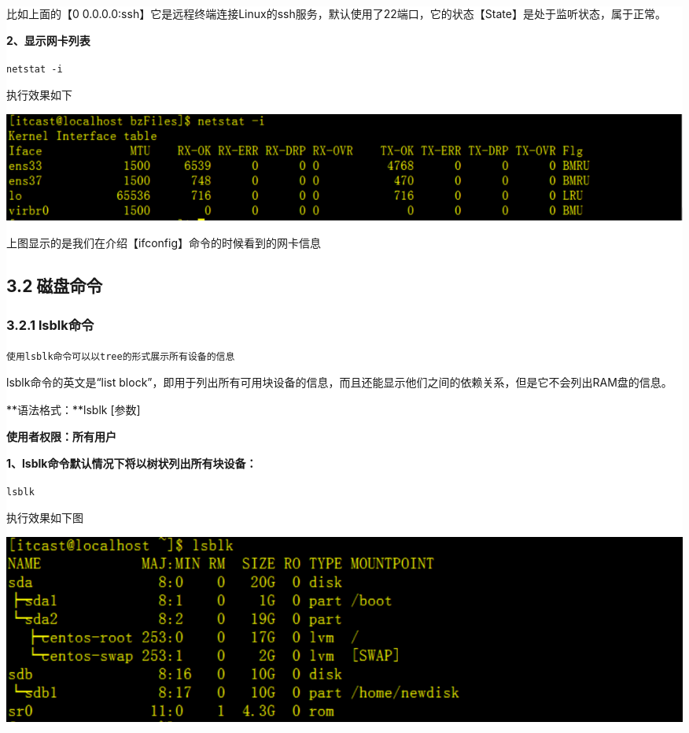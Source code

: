 比如上面的【0 0.0.0.0:ssh】它是远程终端连接Linux的ssh服务，默认使用了22端口，它的状态【State】是处于监听状态，属于正常。

**2、显示网卡列表**

```shell
netstat -i
```

执行效果如下

![1576751502980](2img/1576751502980.png)

上图显示的是我们在介绍【ifconfig】命令的时候看到的网卡信息

## 3.2 磁盘命令

### **3.2.1 lsblk命令**

```
使用lsblk命令可以以tree的形式展示所有设备的信息
```

lsblk命令的英文是“list block”，即用于列出所有可用块设备的信息，而且还能显示他们之间的依赖关系，但是它不会列出RAM盘的信息。

**语法格式：**lsblk [参数]

**使用者权限：所有用户**

**1、lsblk命令默认情况下将以树状列出所有块设备：**

```shell
lsblk
```

执行效果如下图

![1576827840642](2img/1576827840642.png)
